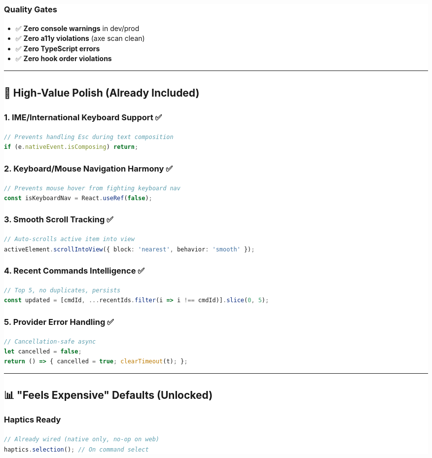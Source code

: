 ### Quality Gates
- ✅ **Zero console warnings** in dev/prod
- ✅ **Zero a11y violations** (axe scan clean)
- ✅ **Zero TypeScript errors**
- ✅ **Zero hook order violations**

---

## 🧈 High-Value Polish (Already Included)

### 1. IME/International Keyboard Support ✅
```typescript
// Prevents handling Esc during text composition
if (e.nativeEvent.isComposing) return;
```

### 2. Keyboard/Mouse Navigation Harmony ✅
```typescript
// Prevents mouse hover from fighting keyboard nav
const isKeyboardNav = React.useRef(false);
```

### 3. Smooth Scroll Tracking ✅
```typescript
// Auto-scrolls active item into view
activeElement.scrollIntoView({ block: 'nearest', behavior: 'smooth' });
```

### 4. Recent Commands Intelligence ✅
```typescript
// Top 5, no duplicates, persists
const updated = [cmdId, ...recentIds.filter(i => i !== cmdId)].slice(0, 5);
```

### 5. Provider Error Handling ✅
```typescript
// Cancellation-safe async
let cancelled = false;
return () => { cancelled = true; clearTimeout(t); };
```

---

## 📊 "Feels Expensive" Defaults (Unlocked)

### Haptics Ready
```typescript
// Already wired (native only, no-op on web)
haptics.selection(); // On command select
```
